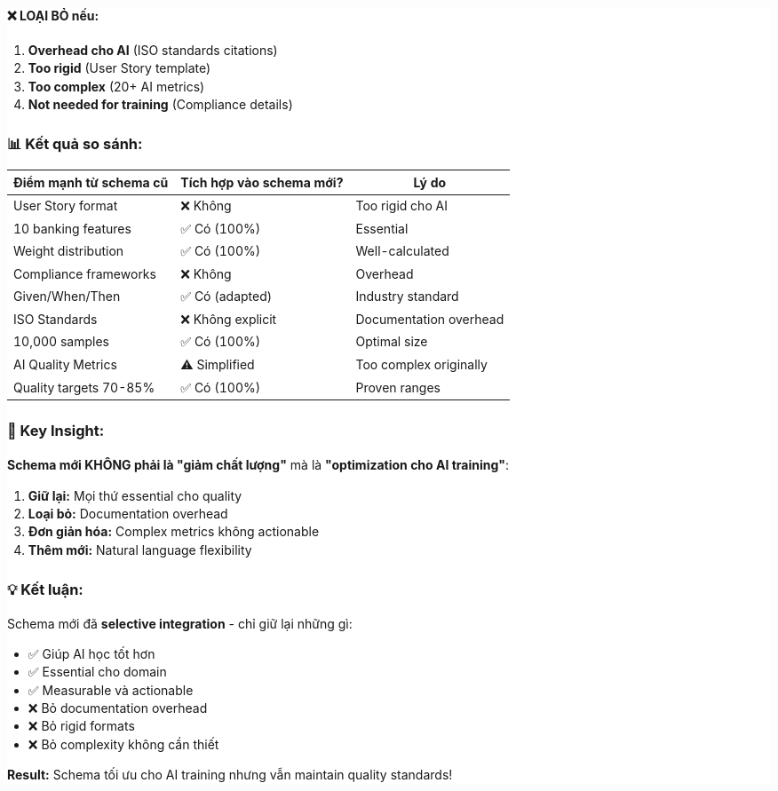 #### ❌ LOẠI BỎ nếu:
1. **Overhead cho AI** (ISO standards citations)
2. **Too rigid** (User Story template)
3. **Too complex** (20+ AI metrics)
4. **Not needed for training** (Compliance details)

### 📊 Kết quả so sánh:

| Điểm mạnh từ schema cũ | Tích hợp vào schema mới? | Lý do |
|------------------------|-------------------------|--------|
| User Story format | ❌ Không | Too rigid cho AI |
| 10 banking features | ✅ Có (100%) | Essential |
| Weight distribution | ✅ Có (100%) | Well-calculated |
| Compliance frameworks | ❌ Không | Overhead |
| Given/When/Then | ✅ Có (adapted) | Industry standard |
| ISO Standards | ❌ Không explicit | Documentation overhead |
| 10,000 samples | ✅ Có (100%) | Optimal size |
| AI Quality Metrics | ⚠️ Simplified | Too complex originally |
| Quality targets 70-85% | ✅ Có (100%) | Proven ranges |

### 🔑 Key Insight:

**Schema mới KHÔNG phải là "giảm chất lượng"** mà là **"optimization cho AI training"**:

1. **Giữ lại:** Mọi thứ essential cho quality
2. **Loại bỏ:** Documentation overhead
3. **Đơn giản hóa:** Complex metrics không actionable
4. **Thêm mới:** Natural language flexibility

### 💡 Kết luận:

Schema mới đã **selective integration** - chỉ giữ lại những gì:
- ✅ Giúp AI học tốt hơn
- ✅ Essential cho domain
- ✅ Measurable và actionable
- ❌ Bỏ documentation overhead
- ❌ Bỏ rigid formats
- ❌ Bỏ complexity không cần thiết

**Result:** Schema tối ưu cho AI training nhưng vẫn maintain quality standards!
